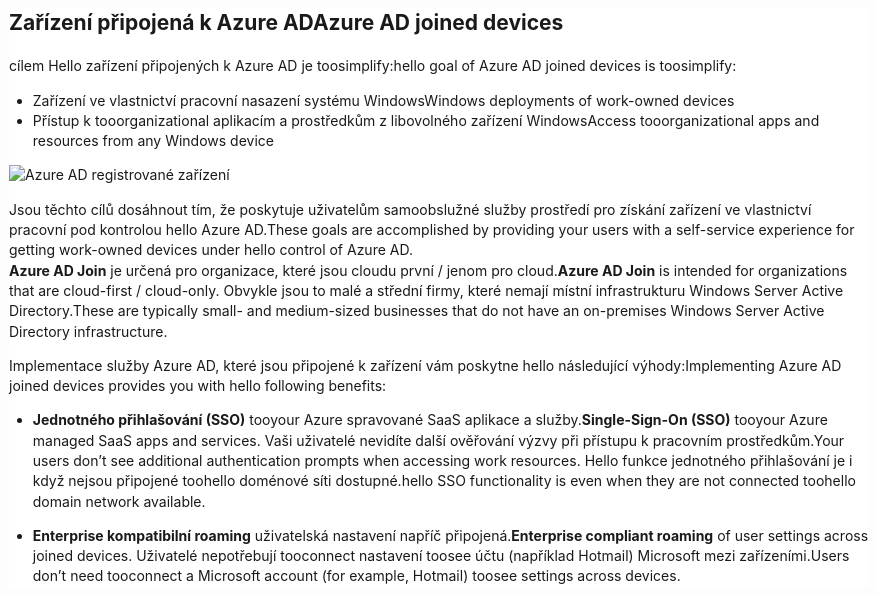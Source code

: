 ## <a name="azure-ad-joined-devices"></a><span data-ttu-id="7ddd7-138">Zařízení připojená k Azure AD</span><span class="sxs-lookup"><span data-stu-id="7ddd7-138">Azure AD joined devices</span></span>

<span data-ttu-id="7ddd7-139">cílem Hello zařízení připojených k Azure AD je toosimplify:</span><span class="sxs-lookup"><span data-stu-id="7ddd7-139">hello goal of Azure AD joined devices is toosimplify:</span></span>

- <span data-ttu-id="7ddd7-140">Zařízení ve vlastnictví pracovní nasazení systému Windows</span><span class="sxs-lookup"><span data-stu-id="7ddd7-140">Windows deployments of work-owned devices</span></span> 
- <span data-ttu-id="7ddd7-141">Přístup k tooorganizational aplikacím a prostředkům z libovolného zařízení Windows</span><span class="sxs-lookup"><span data-stu-id="7ddd7-141">Access tooorganizational apps and resources from any Windows device</span></span>

![Azure AD registrované zařízení](./media/device-management-introduction/02.png)


<span data-ttu-id="7ddd7-143">Jsou těchto cílů dosáhnout tím, že poskytuje uživatelům samoobslužné služby prostředí pro získání zařízení ve vlastnictví pracovní pod kontrolou hello Azure AD.</span><span class="sxs-lookup"><span data-stu-id="7ddd7-143">These goals are accomplished by providing your users with a self-service experience for getting work-owned devices under hello control of Azure AD.</span></span>  
<span data-ttu-id="7ddd7-144">**Azure AD Join** je určená pro organizace, které jsou cloudu první / jenom pro cloud.</span><span class="sxs-lookup"><span data-stu-id="7ddd7-144">**Azure AD Join** is intended for organizations that are cloud-first / cloud-only.</span></span> <span data-ttu-id="7ddd7-145">Obvykle jsou to malé a střední firmy, které nemají místní infrastrukturu Windows Server Active Directory.</span><span class="sxs-lookup"><span data-stu-id="7ddd7-145">These are typically small- and medium-sized businesses that do not have an on-premises Windows Server Active Directory infrastructure.</span></span> 

<span data-ttu-id="7ddd7-146">Implementace služby Azure AD, které jsou připojené k zařízení vám poskytne hello následující výhody:</span><span class="sxs-lookup"><span data-stu-id="7ddd7-146">Implementing Azure AD joined devices provides you with hello following benefits:</span></span>

- <span data-ttu-id="7ddd7-147">**Jednotného přihlašování (SSO)** tooyour Azure spravované SaaS aplikace a služby.</span><span class="sxs-lookup"><span data-stu-id="7ddd7-147">**Single-Sign-On (SSO)** tooyour Azure managed SaaS apps and services.</span></span> <span data-ttu-id="7ddd7-148">Vaši uživatelé nevidíte další ověřování výzvy při přístupu k pracovním prostředkům.</span><span class="sxs-lookup"><span data-stu-id="7ddd7-148">Your users don’t see additional authentication prompts when accessing work resources.</span></span> <span data-ttu-id="7ddd7-149">Hello funkce jednotného přihlašování je i když nejsou připojené toohello doménové síti dostupné.</span><span class="sxs-lookup"><span data-stu-id="7ddd7-149">hello SSO functionality is even when they are not connected toohello domain network available.</span></span>

- <span data-ttu-id="7ddd7-150">**Enterprise kompatibilní roaming** uživatelská nastavení napříč připojená.</span><span class="sxs-lookup"><span data-stu-id="7ddd7-150">**Enterprise compliant roaming** of user settings across joined devices.</span></span> <span data-ttu-id="7ddd7-151">Uživatelé nepotřebují tooconnect nastavení toosee účtu (například Hotmail) Microsoft mezi zařízeními.</span><span class="sxs-lookup"><span data-stu-id="7ddd7-151">Users don’t need tooconnect a Microsoft account (for example, Hotmail) toosee settings across devices.</span></span>
